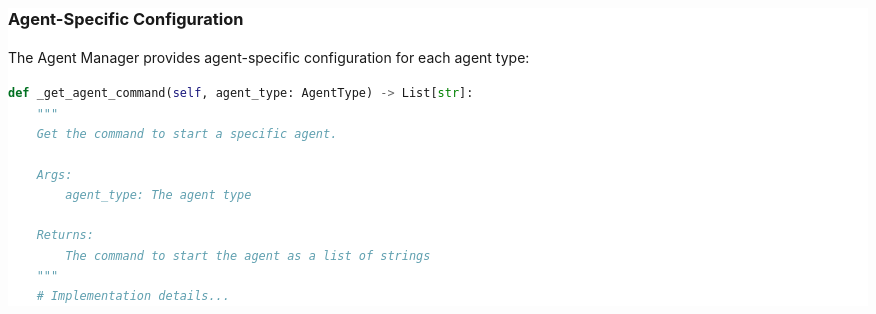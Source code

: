 ### Agent-Specific Configuration

The Agent Manager provides agent-specific configuration for each agent type:

```python
def _get_agent_command(self, agent_type: AgentType) -> List[str]:
    """
    Get the command to start a specific agent.

    Args:
        agent_type: The agent type

    Returns:
        The command to start the agent as a list of strings
    """
    # Implementation details...
```
